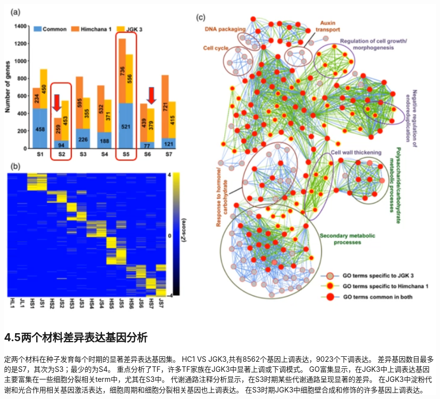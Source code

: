 ![image-20200801184031068](img/posts/2020.8.5/image-20200801184031068.png)

## 4.5两个材料差异表达基因分析

定两个材料在种子发育每个时期的显著差异表达基因集。
HC1 VS JGK3,共有8562个基因上调表达，9023个下调表达。
差异基因数目最多的是S7，其次为S3；最少的为S4。
重点分析了TF，许多TF家族在JGK3中显著上调或下调模式。
GO富集显示，在JGK3中上调表达基因主要富集在一些细胞分裂相关term中，尤其在S3中。
代谢通路注释分析显示，在S3时期某些代谢通路呈现显著的差异。
在JGK3中淀粉代谢和光合作用相关基因激活表达，细胞周期和细胞分裂相关基因也上调表达。
在S3时期JGK3中细胞壁合成和修饰的许多基因上调表达。
